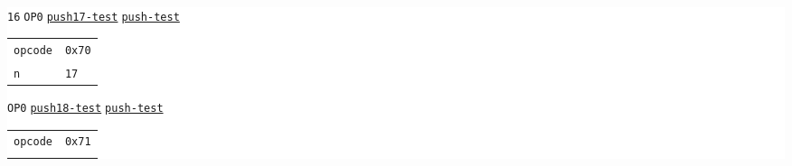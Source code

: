 <td>
<code>16</code>
</td>
</tr>
</table>
</td>
<td>
<code>OP0</code>
</td>
</tr>
<tr>
<td>
<a href="https://github.com/runtimeverification/zkevm-harness/blob/master/src/tests/integration/test-data/specs/push17-test-sp1.k"><code>push17-test</code></a>
</td>
<td>
<a href="https://github.com/runtimeverification/zkevm-harness/blob/master/src/tests/integration/test-data/templates/push-test"><code>push-test</code></a>
</td>
<td>
<table>
<tr>
<td>
<code>opcode</code>
</td>
<td>
<code>0x70</code>
</td>
</tr>
<tr>
<td>
<code>n</code>
</td>
<td>
<code>17</code>
</td>
</tr>
</table>
</td>
<td>
<code>OP0</code>
</td>
</tr>
<tr>
<td>
<a href="https://github.com/runtimeverification/zkevm-harness/blob/master/src/tests/integration/test-data/specs/push18-test-sp1.k"><code>push18-test</code></a>
</td>
<td>
<a href="https://github.com/runtimeverification/zkevm-harness/blob/master/src/tests/integration/test-data/templates/push-test"><code>push-test</code></a>
</td>
<td>
<table>
<tr>
<td>
<code>opcode</code>
</td>
<td>
<code>0x71</code>
</td>
</tr>
<tr>
<td>